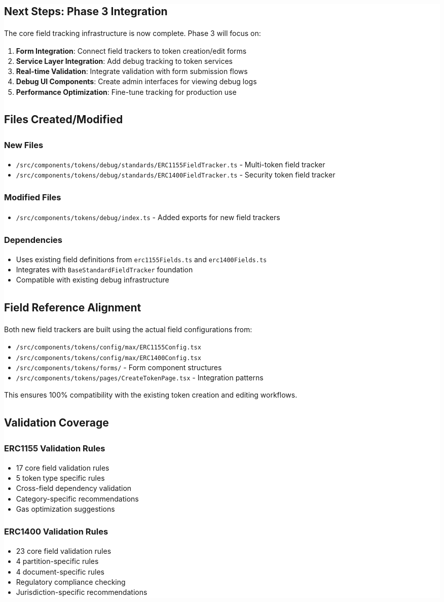 ## Next Steps: Phase 3 Integration

The core field tracking infrastructure is now complete. Phase 3 will focus on:

1. **Form Integration**: Connect field trackers to token creation/edit forms
2. **Service Layer Integration**: Add debug tracking to token services
3. **Real-time Validation**: Integrate validation with form submission flows
4. **Debug UI Components**: Create admin interfaces for viewing debug logs
5. **Performance Optimization**: Fine-tune tracking for production use

## Files Created/Modified

### New Files
- `/src/components/tokens/debug/standards/ERC1155FieldTracker.ts` - Multi-token field tracker
- `/src/components/tokens/debug/standards/ERC1400FieldTracker.ts` - Security token field tracker

### Modified Files
- `/src/components/tokens/debug/index.ts` - Added exports for new field trackers

### Dependencies
- Uses existing field definitions from `erc1155Fields.ts` and `erc1400Fields.ts`
- Integrates with `BaseStandardFieldTracker` foundation
- Compatible with existing debug infrastructure

## Field Reference Alignment

Both new field trackers are built using the actual field configurations from:
- `/src/components/tokens/config/max/ERC1155Config.tsx`
- `/src/components/tokens/config/max/ERC1400Config.tsx`
- `/src/components/tokens/forms/` - Form component structures
- `/src/components/tokens/pages/CreateTokenPage.tsx` - Integration patterns

This ensures 100% compatibility with the existing token creation and editing workflows.

## Validation Coverage

### ERC1155 Validation Rules
- 17 core field validation rules
- 5 token type specific rules
- Cross-field dependency validation
- Category-specific recommendations
- Gas optimization suggestions

### ERC1400 Validation Rules  
- 23 core field validation rules
- 4 partition-specific rules
- 4 document-specific rules
- Regulatory compliance checking
- Jurisdiction-specific recommendations
